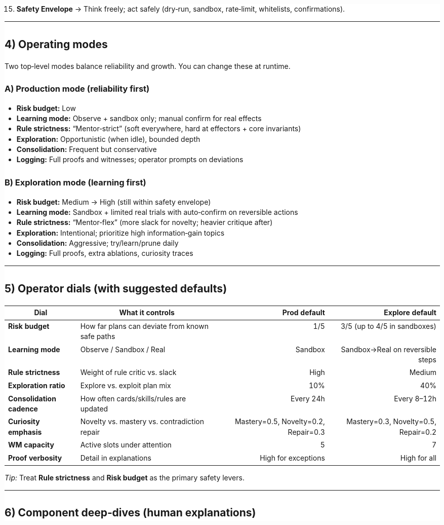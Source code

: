 15. **Safety Envelope** → Think freely; act safely (dry‑run, sandbox, rate‑limit, whitelists, confirmations).

---

## 4) Operating modes

Two top‑level modes balance reliability and growth. You can change these at runtime.

### A) Production mode (reliability first)

* **Risk budget:** Low
* **Learning mode:** Observe + sandbox only; manual confirm for real effects
* **Rule strictness:** “Mentor‑strict” (soft everywhere, hard at effectors + core invariants)
* **Exploration:** Opportunistic (when idle), bounded depth
* **Consolidation:** Frequent but conservative
* **Logging:** Full proofs and witnesses; operator prompts on deviations

### B) Exploration mode (learning first)

* **Risk budget:** Medium → High (still within safety envelope)
* **Learning mode:** Sandbox + limited real trials with auto‑confirm on reversible actions
* **Rule strictness:** “Mentor‑flex” (more slack for novelty; heavier critique after)
* **Exploration:** Intentional; prioritize high information‑gain topics
* **Consolidation:** Aggressive; try/learn/prune daily
* **Logging:** Full proofs, extra ablations, curiosity traces

---

## 5) Operator dials (with suggested defaults)

| Dial                      | What it controls                                |                         Prod default |                      Explore default |
| ------------------------- | ----------------------------------------------- | -----------------------------------: | -----------------------------------: |
| **Risk budget**           | How far plans can deviate from known safe paths |                                  1/5 |         3/5 (up to 4/5 in sandboxes) |
| **Learning mode**         | Observe / Sandbox / Real                        |                              Sandbox |     Sandbox→Real on reversible steps |
| **Rule strictness**       | Weight of rule critic vs. slack                 |                                 High |                               Medium |
| **Exploration ratio**     | Explore vs. exploit plan mix                    |                                  10% |                                  40% |
| **Consolidation cadence** | How often cards/skills/rules are updated        |                            Every 24h |                          Every 8–12h |
| **Curiosity emphasis**    | Novelty vs. mastery vs. contradiction repair    | Mastery=0.5, Novelty=0.2, Repair=0.3 | Mastery=0.3, Novelty=0.5, Repair=0.2 |
| **WM capacity**           | Active slots under attention                    |                                    5 |                                    7 |
| **Proof verbosity**       | Detail in explanations                          |                  High for exceptions |                         High for all |

*Tip:* Treat **Rule strictness** and **Risk budget** as the primary safety levers.

---

## 6) Component deep‑dives (human explanations)
